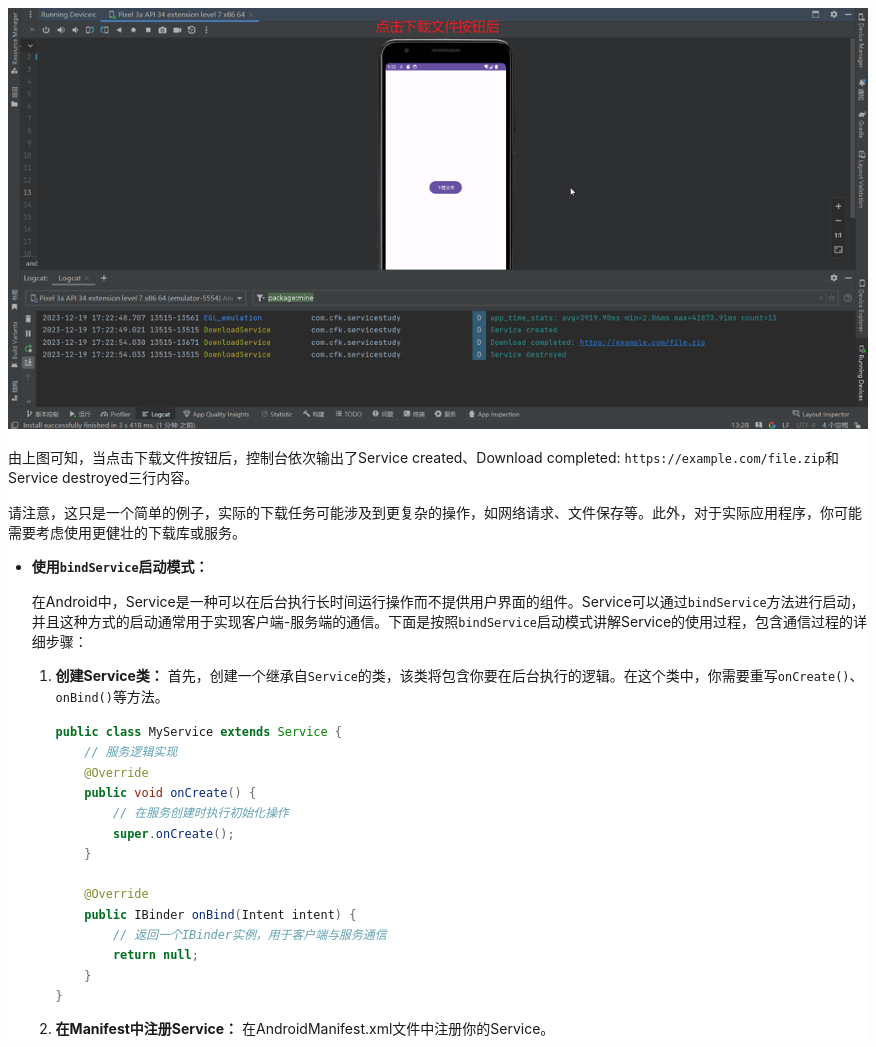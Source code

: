   ![笔记-startService()启动模式下Service使用运行结果](https://raw.githubusercontent.com/T-L-T-D/Workspace/main/TyporaWorkspace/img/%E7%AC%94%E8%AE%B0-startService()%E5%90%AF%E5%8A%A8%E6%A8%A1%E5%BC%8F%E4%B8%8BService%E4%BD%BF%E7%94%A8%E8%BF%90%E8%A1%8C%E7%BB%93%E6%9E%9C.png)

  由上图可知，当点击下载文件按钮后，控制台依次输出了Service created、Download completed: `https://example.com/file.zip`和Service destroyed三行内容。

  请注意，这只是一个简单的例子，实际的下载任务可能涉及到更复杂的操作，如网络请求、文件保存等。此外，对于实际应用程序，你可能需要考虑使用更健壮的下载库或服务。

- **使用`bindService`启动模式：**

  在Android中，Service是一种可以在后台执行长时间运行操作而不提供用户界面的组件。Service可以通过`bindService`方法进行启动，并且这种方式的启动通常用于实现客户端-服务端的通信。下面是按照`bindService`启动模式讲解Service的使用过程，包含通信过程的详细步骤：

  1. **创建Service类：**
     首先，创建一个继承自`Service`的类，该类将包含你要在后台执行的逻辑。在这个类中，你需要重写`onCreate()`、`onBind()`等方法。

     ```java
     public class MyService extends Service {
         // 服务逻辑实现
         @Override
         public void onCreate() {
             // 在服务创建时执行初始化操作
             super.onCreate();
         }
     
         @Override
         public IBinder onBind(Intent intent) {
             // 返回一个IBinder实例，用于客户端与服务通信
             return null;
         }
     }
     ```

  2. **在Manifest中注册Service：**
     在AndroidManifest.xml文件中注册你的Service。
